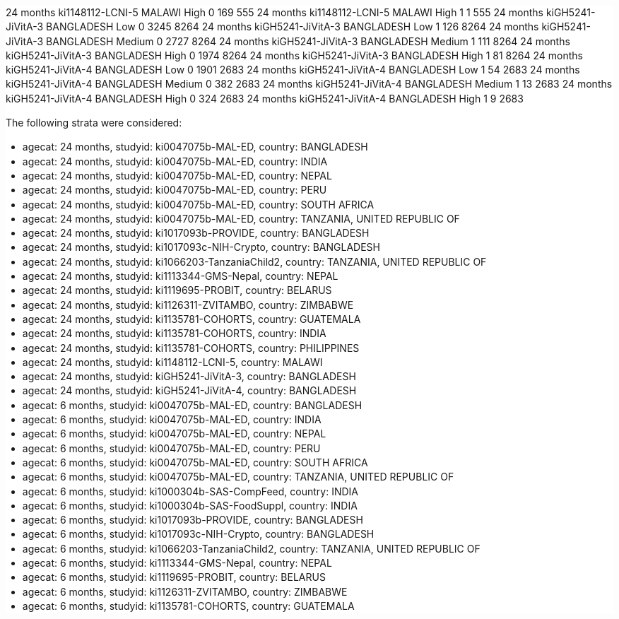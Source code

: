 24 months   ki1148112-LCNI-5           MALAWI                         High              0      169     555
24 months   ki1148112-LCNI-5           MALAWI                         High              1        1     555
24 months   kiGH5241-JiVitA-3          BANGLADESH                     Low               0     3245    8264
24 months   kiGH5241-JiVitA-3          BANGLADESH                     Low               1      126    8264
24 months   kiGH5241-JiVitA-3          BANGLADESH                     Medium            0     2727    8264
24 months   kiGH5241-JiVitA-3          BANGLADESH                     Medium            1      111    8264
24 months   kiGH5241-JiVitA-3          BANGLADESH                     High              0     1974    8264
24 months   kiGH5241-JiVitA-3          BANGLADESH                     High              1       81    8264
24 months   kiGH5241-JiVitA-4          BANGLADESH                     Low               0     1901    2683
24 months   kiGH5241-JiVitA-4          BANGLADESH                     Low               1       54    2683
24 months   kiGH5241-JiVitA-4          BANGLADESH                     Medium            0      382    2683
24 months   kiGH5241-JiVitA-4          BANGLADESH                     Medium            1       13    2683
24 months   kiGH5241-JiVitA-4          BANGLADESH                     High              0      324    2683
24 months   kiGH5241-JiVitA-4          BANGLADESH                     High              1        9    2683


The following strata were considered:

* agecat: 24 months, studyid: ki0047075b-MAL-ED, country: BANGLADESH
* agecat: 24 months, studyid: ki0047075b-MAL-ED, country: INDIA
* agecat: 24 months, studyid: ki0047075b-MAL-ED, country: NEPAL
* agecat: 24 months, studyid: ki0047075b-MAL-ED, country: PERU
* agecat: 24 months, studyid: ki0047075b-MAL-ED, country: SOUTH AFRICA
* agecat: 24 months, studyid: ki0047075b-MAL-ED, country: TANZANIA, UNITED REPUBLIC OF
* agecat: 24 months, studyid: ki1017093b-PROVIDE, country: BANGLADESH
* agecat: 24 months, studyid: ki1017093c-NIH-Crypto, country: BANGLADESH
* agecat: 24 months, studyid: ki1066203-TanzaniaChild2, country: TANZANIA, UNITED REPUBLIC OF
* agecat: 24 months, studyid: ki1113344-GMS-Nepal, country: NEPAL
* agecat: 24 months, studyid: ki1119695-PROBIT, country: BELARUS
* agecat: 24 months, studyid: ki1126311-ZVITAMBO, country: ZIMBABWE
* agecat: 24 months, studyid: ki1135781-COHORTS, country: GUATEMALA
* agecat: 24 months, studyid: ki1135781-COHORTS, country: INDIA
* agecat: 24 months, studyid: ki1135781-COHORTS, country: PHILIPPINES
* agecat: 24 months, studyid: ki1148112-LCNI-5, country: MALAWI
* agecat: 24 months, studyid: kiGH5241-JiVitA-3, country: BANGLADESH
* agecat: 24 months, studyid: kiGH5241-JiVitA-4, country: BANGLADESH
* agecat: 6 months, studyid: ki0047075b-MAL-ED, country: BANGLADESH
* agecat: 6 months, studyid: ki0047075b-MAL-ED, country: INDIA
* agecat: 6 months, studyid: ki0047075b-MAL-ED, country: NEPAL
* agecat: 6 months, studyid: ki0047075b-MAL-ED, country: PERU
* agecat: 6 months, studyid: ki0047075b-MAL-ED, country: SOUTH AFRICA
* agecat: 6 months, studyid: ki0047075b-MAL-ED, country: TANZANIA, UNITED REPUBLIC OF
* agecat: 6 months, studyid: ki1000304b-SAS-CompFeed, country: INDIA
* agecat: 6 months, studyid: ki1000304b-SAS-FoodSuppl, country: INDIA
* agecat: 6 months, studyid: ki1017093b-PROVIDE, country: BANGLADESH
* agecat: 6 months, studyid: ki1017093c-NIH-Crypto, country: BANGLADESH
* agecat: 6 months, studyid: ki1066203-TanzaniaChild2, country: TANZANIA, UNITED REPUBLIC OF
* agecat: 6 months, studyid: ki1113344-GMS-Nepal, country: NEPAL
* agecat: 6 months, studyid: ki1119695-PROBIT, country: BELARUS
* agecat: 6 months, studyid: ki1126311-ZVITAMBO, country: ZIMBABWE
* agecat: 6 months, studyid: ki1135781-COHORTS, country: GUATEMALA